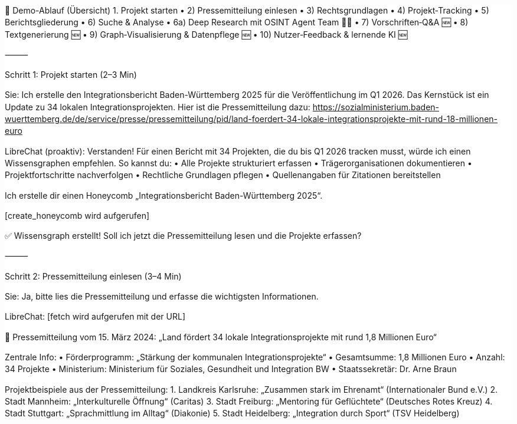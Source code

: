 🚀 Demo-Ablauf (Übersicht)
	1.	Projekt starten • 2) Pressemitteilung einlesen • 3) Rechtsgrundlagen • 4) Projekt‑Tracking • 5) Berichtsgliederung • 6) Suche & Analyse • 6a) Deep Research mit OSINT Agent Team 🤖🆕 • 7) Vorschriften‑Q&A 🆕 • 8) Textgenerierung 🆕 • 9) Graph‑Visualisierung & Datenpflege 🆕 • 10) Nutzer‑Feedback & lernende KI 🆕

⸻

Schritt 1: Projekt starten (2–3 Min)

Sie:
Ich erstelle den Integrationsbericht Baden-Württemberg 2025 für die Veröffentlichung im Q1 2026. Das Kernstück ist ein Update zu 34 lokalen Integrationsprojekten. Hier ist die Pressemitteilung dazu:
https://sozialministerium.baden-wuerttemberg.de/de/service/presse/pressemitteilung/pid/land-foerdert-34-lokale-integrationsprojekte-mit-rund-18-millionen-euro

LibreChat (proaktiv):
Verstanden! Für einen Bericht mit 34 Projekten, die du bis Q1 2026 tracken musst, würde ich einen Wissensgraphen empfehlen. So kannst du:
	•	Alle Projekte strukturiert erfassen
	•	Trägerorganisationen dokumentieren
	•	Projektfortschritte nachverfolgen
	•	Rechtliche Grundlagen pflegen
	•	Quellenangaben für Zitationen bereitstellen

Ich erstelle dir einen Honeycomb „Integrationsbericht Baden-Württemberg 2025“.

[create_honeycomb wird aufgerufen]

✅ Wissensgraph erstellt!
Soll ich jetzt die Pressemitteilung lesen und die Projekte erfassen?

⸻

Schritt 2: Pressemitteilung einlesen (3–4 Min)

Sie:
Ja, bitte lies die Pressemitteilung und erfasse die wichtigsten Informationen.

LibreChat:
[fetch wird aufgerufen mit der URL]

📰 Pressemitteilung vom 15. März 2024:
„Land fördert 34 lokale Integrationsprojekte mit rund 1,8 Millionen Euro“

Zentrale Info:
	•	Förderprogramm: „Stärkung der kommunalen Integrationsprojekte“
	•	Gesamtsumme: 1,8 Millionen Euro
	•	Anzahl: 34 Projekte
	•	Ministerium: Ministerium für Soziales, Gesundheit und Integration BW
	•	Staatssekretär: Dr. Arne Braun

Projektbeispiele aus der Pressemitteilung:
	1.	Landkreis Karlsruhe: „Zusammen stark im Ehrenamt“ (Internationaler Bund e.V.)
	2.	Stadt Mannheim: „Interkulturelle Öffnung“ (Caritas)
	3.	Stadt Freiburg: „Mentoring für Geflüchtete“ (Deutsches Rotes Kreuz)
	4.	Stadt Stuttgart: „Sprachmittlung im Alltag“ (Diakonie)
	5.	Stadt Heidelberg: „Integration durch Sport“ (TSV Heidelberg)
